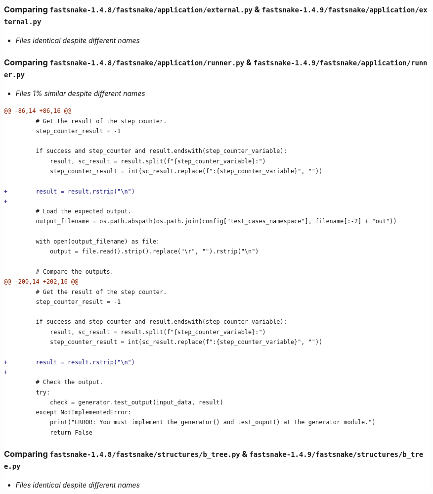 ### Comparing `fastsnake-1.4.8/fastsnake/application/external.py` & `fastsnake-1.4.9/fastsnake/application/external.py`

 * *Files identical despite different names*

### Comparing `fastsnake-1.4.8/fastsnake/application/runner.py` & `fastsnake-1.4.9/fastsnake/application/runner.py`

 * *Files 1% similar despite different names*

```diff
@@ -86,14 +86,16 @@
         # Get the result of the step counter.
         step_counter_result = -1
 
         if success and step_counter and result.endswith(step_counter_variable):
             result, sc_result = result.split(f"{step_counter_variable}:")
             step_counter_result = int(sc_result.replace(f":{step_counter_variable}", ""))
 
+        result = result.rstrip("\n")
+
         # Load the expected output.
         output_filename = os.path.abspath(os.path.join(config["test_cases_namespace"], filename[:-2] + "out"))
 
         with open(output_filename) as file:
             output = file.read().strip().replace("\r", "").rstrip("\n")
 
         # Compare the outputs.
@@ -200,14 +202,16 @@
         # Get the result of the step counter.
         step_counter_result = -1
 
         if success and step_counter and result.endswith(step_counter_variable):
             result, sc_result = result.split(f"{step_counter_variable}:")
             step_counter_result = int(sc_result.replace(f":{step_counter_variable}", ""))
 
+        result = result.rstrip("\n")
+
         # Check the output.
         try:
             check = generator.test_output(input_data, result)
         except NotImplementedError:
             print("ERROR: You must implement the generator() and test_ouput() at the generator module.")
             return False
```

### Comparing `fastsnake-1.4.8/fastsnake/structures/b_tree.py` & `fastsnake-1.4.9/fastsnake/structures/b_tree.py`

 * *Files identical despite different names*
